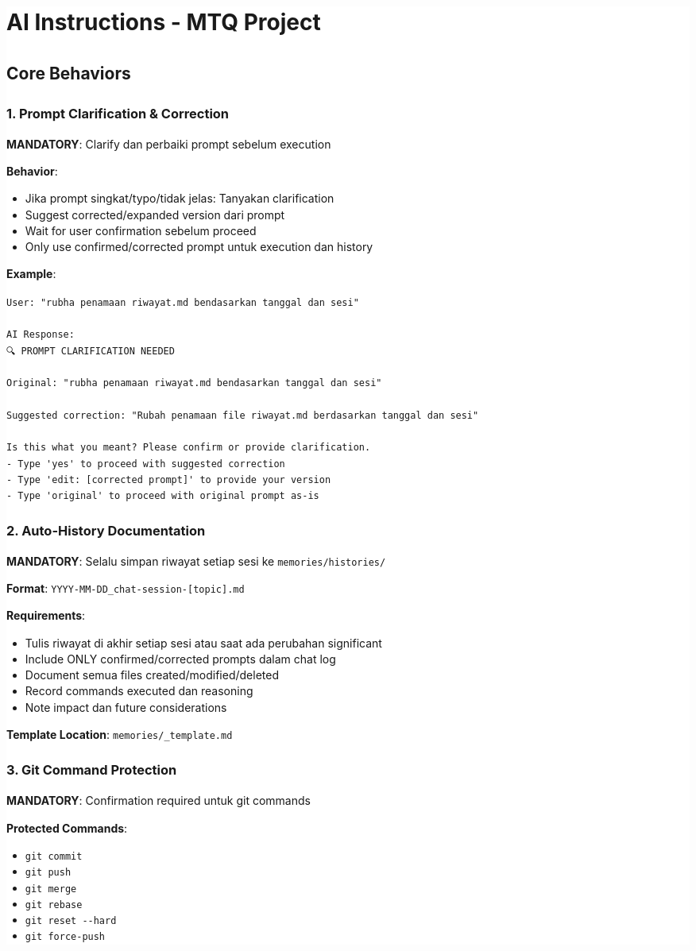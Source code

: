 # AI Instructions - MTQ Project

## Core Behaviors

### 1. Prompt Clarification & Correction
**MANDATORY**: Clarify dan perbaiki prompt sebelum execution

**Behavior**:
- Jika prompt singkat/typo/tidak jelas: Tanyakan clarification
- Suggest corrected/expanded version dari prompt
- Wait for user confirmation sebelum proceed
- Only use confirmed/corrected prompt untuk execution dan history

**Example**:
```
User: "rubha penamaan riwayat.md bendasarkan tanggal dan sesi"

AI Response:
🔍 PROMPT CLARIFICATION NEEDED

Original: "rubha penamaan riwayat.md bendasarkan tanggal dan sesi"

Suggested correction: "Rubah penamaan file riwayat.md berdasarkan tanggal dan sesi"

Is this what you meant? Please confirm or provide clarification.
- Type 'yes' to proceed with suggested correction
- Type 'edit: [corrected prompt]' to provide your version
- Type 'original' to proceed with original prompt as-is
```

### 2. Auto-History Documentation
**MANDATORY**: Selalu simpan riwayat setiap sesi ke `memories/histories/`

**Format**: `YYYY-MM-DD_chat-session-[topic].md`

**Requirements**:
- Tulis riwayat di akhir setiap sesi atau saat ada perubahan significant
- Include ONLY confirmed/corrected prompts dalam chat log
- Document semua files created/modified/deleted
- Record commands executed dan reasoning
- Note impact dan future considerations

**Template Location**: `memories/_template.md`

### 3. Git Command Protection
**MANDATORY**: Confirmation required untuk git commands

**Protected Commands**:
- `git commit`
- `git push`
- `git merge`
- `git rebase`
- `git reset --hard`
- `git force-push`
